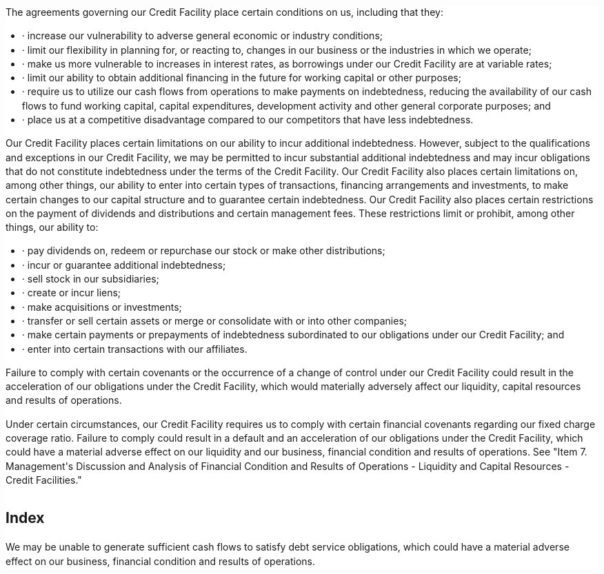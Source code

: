 The agreements governing our Credit Facility place certain conditions on us, including that they:

* · increase our vulnerability to adverse general economic or industry conditions;
* · limit our flexibility in planning for, or reacting to, changes in our business or the industries in which we operate;
* · make us more vulnerable to increases in interest rates, as borrowings under our Credit Facility are at variable rates;
* · limit our ability to obtain additional financing in the future for working capital or other purposes;
* · require us to utilize our cash flows from operations to make payments on indebtedness, reducing the availability of our cash flows to fund working capital, capital expenditures, development activity and other general corporate purposes; and
* · place us at a competitive disadvantage compared to our competitors that have less indebtedness.

Our Credit Facility places certain limitations on our ability to incur additional indebtedness. However, subject to the qualifications and exceptions in our Credit Facility, we may be permitted to incur substantial additional indebtedness and may incur obligations that do not constitute indebtedness under the terms of the Credit Facility. Our Credit Facility also places certain limitations on, among other things, our ability to enter into certain types of transactions, financing arrangements and investments, to make certain changes to our capital structure and to guarantee certain indebtedness. Our Credit Facility also places certain restrictions on the payment of dividends and distributions and certain management fees. These restrictions limit or prohibit, among other things, our ability to:

* · pay dividends on, redeem or repurchase our stock or make other distributions;
* · incur or guarantee additional indebtedness;
* · sell stock in our subsidiaries;
* · create or incur liens;
* · make acquisitions or investments;
* · transfer or sell certain assets or merge or consolidate with or into other companies;
* · make certain payments or prepayments of indebtedness subordinated to our obligations under our Credit Facility; and
* · enter into certain transactions with our affiliates.

Failure to comply with certain covenants or the occurrence of a change of control under our Credit Facility could result in the acceleration of our obligations under the Credit Facility, which would materially adversely affect our liquidity, capital resources and results of operations.

Under certain circumstances, our Credit Facility requires us to comply with certain financial covenants regarding our fixed charge coverage ratio. Failure to comply could result in a default and an acceleration of our obligations under the Credit Facility, which could have a material adverse effect on our liquidity and our business, financial condition and results of operations. See "Item 7. Management's Discussion and Analysis of Financial Condition and Results of Operations - Liquidity and Capital Resources - Credit Facilities."

Index
-----

We may be unable to generate sufficient cash flows to satisfy debt service obligations, which could have a material adverse effect on our business, financial condition and results of operations.

